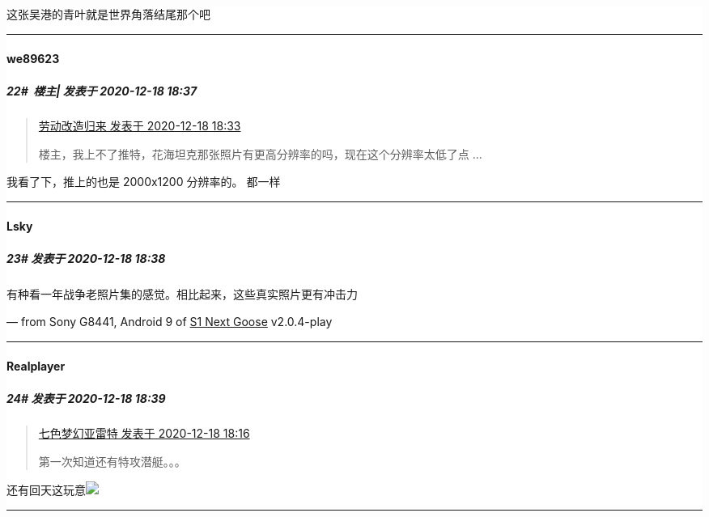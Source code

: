 


这张吴港的青叶就是世界角落结尾那个吧







*****

####  we89623  
##### 22#         楼主| 发表于 2020-12-18 18:37



<blockquote><a href="httphttps://bbs.saraba1st.com/2b/forum.php?mod=redirect&amp;goto=findpost&amp;pid=49763820&amp;ptid=1978320" target="_blank">劳动改造归来 发表于 2020-12-18 18:33</a>

楼主，我上不了推特，花海坦克那张照片有更高分辨率的吗，现在这个分辨率太低了点 ...</blockquote>
我看了下，推上的也是 2000x1200 分辨率的。 都一样







*****

####  Lsky  
##### 23#       发表于 2020-12-18 18:38




有种看一年战争老照片集的感觉。相比起来，这些真实照片更有冲击力

— from Sony G8441, Android 9 of [S1 Next Goose](https://pan.baidu.com/s/1mi43uRm) v2.0.4-play







*****

####  Realplayer  
##### 24#       发表于 2020-12-18 18:39



<blockquote><a href="httphttps://bbs.saraba1st.com/2b/forum.php?mod=redirect&amp;goto=findpost&amp;pid=49763675&amp;ptid=1978320" target="_blank">七色梦幻亚雷特 发表于 2020-12-18 18:16</a>

第一次知道还有特攻潜艇。。。</blockquote>
还有回天这玩意<img src="https://static.saraba1st.com/image/smiley/face2017/065.png" referrerpolicy="no-referrer">







*****
